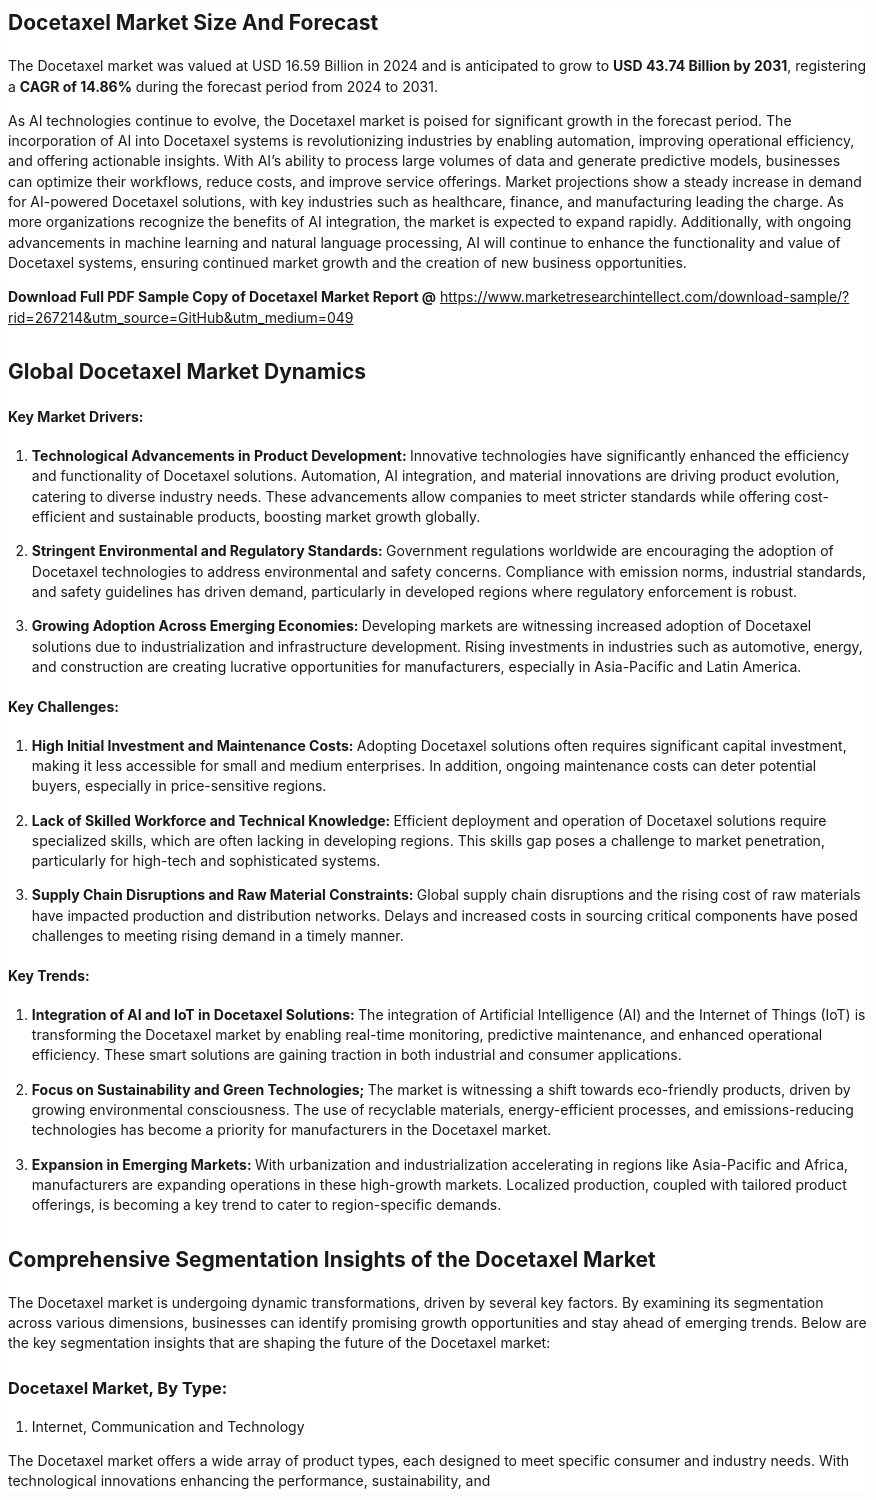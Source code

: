 <h2>Docetaxel Market Size And Forecast</h2><p>The Docetaxel market was valued at USD 16.59 Billion in 2024 and is anticipated to grow to <strong>USD 43.74 Billion by 2031</strong>, registering a <strong>CAGR of 14.86%</strong> during the forecast period from 2024 to 2031.</p><p>As AI technologies continue to evolve, the Docetaxel market is poised for significant growth in the forecast period. The incorporation of AI into Docetaxel systems is revolutionizing industries by enabling automation, improving operational efficiency, and offering actionable insights. With AI’s ability to process large volumes of data and generate predictive models, businesses can optimize their workflows, reduce costs, and improve service offerings. Market projections show a steady increase in demand for AI-powered Docetaxel solutions, with key industries such as healthcare, finance, and manufacturing leading the charge. As more organizations recognize the benefits of AI integration, the market is expected to expand rapidly. Additionally, with ongoing advancements in machine learning and natural language processing, AI will continue to enhance the functionality and value of Docetaxel systems, ensuring continued market growth and the creation of new business opportunities.</p><p><strong>Download Full PDF Sample Copy of Docetaxel Market Report @</strong>&nbsp;<a href="https://www.marketresearchintellect.com/download-sample/?rid=267214&amp;utm_source=GitHub&amp;utm_medium=049">https://www.marketresearchintellect.com/download-sample/?rid=267214&amp;utm_source=GitHub&amp;utm_medium=049</a></p><h2>Global Docetaxel Market Dynamics</h2><h4><strong>Key Market Drivers:</strong></h4><ol><li><p><strong>Technological Advancements in Product Development:&nbsp;</strong>Innovative technologies have significantly enhanced the efficiency and functionality of Docetaxel solutions. Automation, AI integration, and material innovations are driving product evolution, catering to diverse industry needs. These advancements allow companies to meet stricter standards while offering cost-efficient and sustainable products, boosting market growth globally.</p></li><li><p><strong>Stringent Environmental and Regulatory Standards:&nbsp;</strong>Government regulations worldwide are encouraging the adoption of Docetaxel technologies to address environmental and safety concerns. Compliance with emission norms, industrial standards, and safety guidelines has driven demand, particularly in developed regions where regulatory enforcement is robust.</p></li><li><p><strong>Growing Adoption Across Emerging Economies:&nbsp;</strong>Developing markets are witnessing increased adoption of Docetaxel solutions due to industrialization and infrastructure development. Rising investments in industries such as automotive, energy, and construction are creating lucrative opportunities for manufacturers, especially in Asia-Pacific and Latin America.</p></li></ol><h4><strong>Key Challenges:</strong></h4><ol><li><p><strong>High Initial Investment and Maintenance Costs:&nbsp;</strong>Adopting Docetaxel solutions often requires significant capital investment, making it less accessible for small and medium enterprises. In addition, ongoing maintenance costs can deter potential buyers, especially in price-sensitive regions.</p></li><li><p><strong>Lack of Skilled Workforce and Technical Knowledge:&nbsp;</strong>Efficient deployment and operation of Docetaxel solutions require specialized skills, which are often lacking in developing regions. This skills gap poses a challenge to market penetration, particularly for high-tech and sophisticated systems.</p></li><li><p><strong>Supply Chain Disruptions and Raw Material Constraints:&nbsp;</strong>Global supply chain disruptions and the rising cost of raw materials have impacted production and distribution networks. Delays and increased costs in sourcing critical components have posed challenges to meeting rising demand in a timely manner.</p></li></ol><h4><strong>Key Trends:</strong></h4><ol><li><p><strong>Integration of AI and IoT in Docetaxel Solutions:&nbsp;</strong>The integration of Artificial Intelligence (AI) and the Internet of Things (IoT) is transforming the Docetaxel market by enabling real-time monitoring, predictive maintenance, and enhanced operational efficiency. These smart solutions are gaining traction in both industrial and consumer applications.</p></li><li><p><strong>Focus on Sustainability and Green Technologies;&nbsp;</strong>The market is witnessing a shift towards eco-friendly products, driven by growing environmental consciousness. The use of recyclable materials, energy-efficient processes, and emissions-reducing technologies has become a priority for manufacturers in the Docetaxel market.</p></li><li><p><strong>Expansion in Emerging Markets:&nbsp;</strong>With urbanization and industrialization accelerating in regions like Asia-Pacific and Africa, manufacturers are expanding operations in these high-growth markets. Localized production, coupled with tailored product offerings, is becoming a key trend to cater to region-specific demands.</p></li></ol><div class="article-main__content" data-test-id="publishing-text-block"><h2>Comprehensive Segmentation Insights of the Docetaxel Market</h2><p>The Docetaxel market is undergoing dynamic transformations, driven by several key factors. By examining its segmentation across various dimensions, businesses can identify promising growth opportunities and stay ahead of emerging trends. Below are the key segmentation insights that are shaping the future of the Docetaxel market:</p><h3><strong>Docetaxel Market, By Type:<br /></strong></h3><ol><li>Internet, Communication and Technology</li></ol><p>The Docetaxel market offers a wide array of product types, each designed to meet specific consumer and industry needs. With technological innovations enhancing the performance, sustainability, and